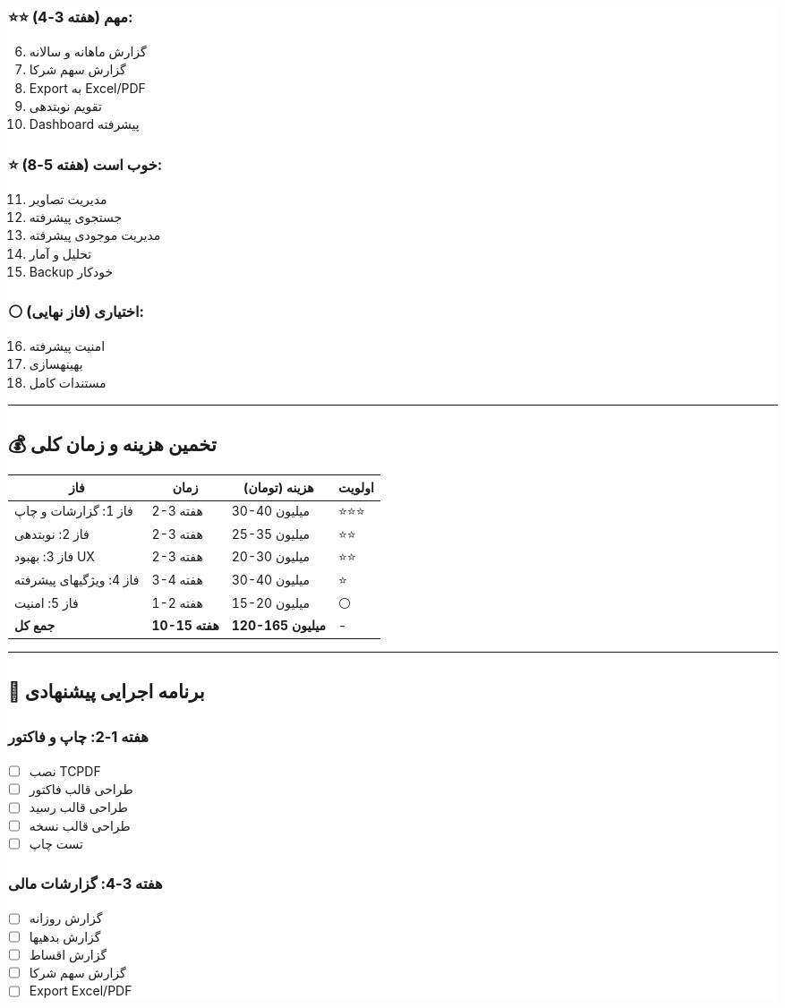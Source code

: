 ### ⭐⭐ مهم (هفته 3-4):
6. گزارش ماهانه و سالانه
7. گزارش سهم شرکا
8. Export به Excel/PDF
9. تقویم نوبتدهی
10. Dashboard پیشرفته

### ⭐ خوب است (هفته 5-8):
11. مدیریت تصاویر
12. جستجوی پیشرفته
13. مدیریت موجودی پیشرفته
14. تحلیل و آمار
15. Backup خودکار

### ⚪ اختیاری (فاز نهایی):
16. امنیت پیشرفته
17. بهینهسازی
18. مستندات کامل

---

## 💰 تخمین هزینه و زمان کلی

| فاز | زمان | هزینه (تومان) | اولویت |
|-----|------|---------------|--------|
| فاز 1: گزارشات و چاپ | 2-3 هفته | 30-40 میلیون | ⭐⭐⭐ |
| فاز 2: نوبتدهی | 2-3 هفته | 25-35 میلیون | ⭐⭐ |
| فاز 3: بهبود UX | 2-3 هفته | 20-30 میلیون | ⭐⭐ |
| فاز 4: ویژگیهای پیشرفته | 3-4 هفته | 30-40 میلیون | ⭐ |
| فاز 5: امنیت | 1-2 هفته | 15-20 میلیون | ⚪ |
| **جمع کل** | **10-15 هفته** | **120-165 میلیون** | - |

---

## 🎯 برنامه اجرایی پیشنهادی

### هفته 1-2: چاپ و فاکتور
- [ ] نصب TCPDF
- [ ] طراحی قالب فاکتور
- [ ] طراحی قالب رسید
- [ ] طراحی قالب نسخه
- [ ] تست چاپ

### هفته 3-4: گزارشات مالی
- [ ] گزارش روزانه
- [ ] گزارش بدهیها
- [ ] گزارش اقساط
- [ ] گزارش سهم شرکا
- [ ] Export Excel/PDF
